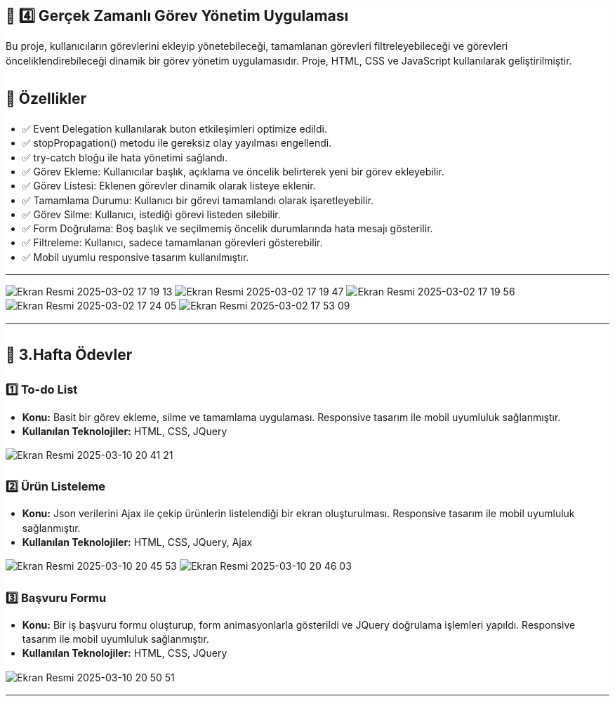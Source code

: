 
## 🎯 4️⃣ Gerçek Zamanlı Görev Yönetim Uygulaması

Bu proje, kullanıcıların görevlerini ekleyip yönetebileceği, tamamlanan görevleri filtreleyebileceği ve görevleri önceliklendirebileceği dinamik bir görev yönetim uygulamasıdır. Proje, HTML, CSS ve JavaScript kullanılarak geliştirilmiştir.

## 🔧 Özellikler
- ✅ Event Delegation kullanılarak buton etkileşimleri optimize edildi.
- ✅ stopPropagation() metodu ile gereksiz olay yayılması engellendi.
- ✅ try-catch bloğu ile hata yönetimi sağlandı.
- ✅ Görev Ekleme: Kullanıcılar başlık, açıklama ve öncelik belirterek yeni bir görev ekleyebilir.
- ✅ Görev Listesi: Eklenen görevler dinamik olarak listeye eklenir.
- ✅ Tamamlama Durumu: Kullanıcı bir görevi tamamlandı olarak işaretleyebilir.
- ✅ Görev Silme: Kullanıcı, istediği görevi listeden silebilir.
- ✅ Form Doğrulama: Boş başlık ve seçilmemiş öncelik durumlarında hata mesajı gösterilir.
- ✅ Filtreleme: Kullanıcı, sadece tamamlanan görevleri gösterebilir.
- ✅ Mobil uyumlu responsive tasarım kullanılmıştır.
  
---
<img width="840" alt="Ekran Resmi 2025-03-02 17 19 13" src="https://github.com/user-attachments/assets/cd4f4448-a9df-4f55-9a00-6a09bda6568d" />
<img width="840" alt="Ekran Resmi 2025-03-02 17 19 47" src="https://github.com/user-attachments/assets/6278fb47-ebf9-4028-83fa-7e7aa3302788" />
<img width="840" alt="Ekran Resmi 2025-03-02 17 19 56" src="https://github.com/user-attachments/assets/5f92a426-d717-4284-9f31-aa47db09688e" />
<img width="840" alt="Ekran Resmi 2025-03-02 17 24 05" src="https://github.com/user-attachments/assets/d6527d92-62ef-44fc-ad00-8fe0106f8783" />
<img width="216" alt="Ekran Resmi 2025-03-02 17 53 09" src="https://github.com/user-attachments/assets/183cee30-b035-43cc-8130-b46d76c3ad2f" />

---

## 📌 3.Hafta Ödevler
### 1️⃣ To-do List
- **Konu:** Basit bir görev ekleme, silme ve tamamlama uygulaması. Responsive tasarım ile mobil uyumluluk sağlanmıştır.
- **Kullanılan Teknolojiler:** HTML, CSS, JQuery
<img width="840" alt="Ekran Resmi 2025-03-10 20 41 21" src="https://github.com/user-attachments/assets/8ff49644-88bc-4c2b-9a2e-bd6ad4ce939a" />

### 2️⃣ Ürün Listeleme
- **Konu:** Json verilerini Ajax ile çekip ürünlerin listelendiği bir ekran oluşturulması. Responsive tasarım ile mobil uyumluluk sağlanmıştır.
- **Kullanılan Teknolojiler:** HTML, CSS, JQuery, Ajax
<img width="840" alt="Ekran Resmi 2025-03-10 20 45 53" src="https://github.com/user-attachments/assets/1ff000b0-2f9d-423a-9303-d6b302325a89" />
<img width="840" alt="Ekran Resmi 2025-03-10 20 46 03" src="https://github.com/user-attachments/assets/ca87c51e-2293-4dcd-aad1-40114ad50a72" />

### 3️⃣ Başvuru Formu
- **Konu:** Bir iş başvuru formu oluşturup, form animasyonlarla gösterildi ve JQuery doğrulama işlemleri yapıldı. Responsive tasarım ile mobil uyumluluk sağlanmıştır.
- **Kullanılan Teknolojiler:** HTML, CSS, JQuery
<img width="840" alt="Ekran Resmi 2025-03-10 20 50 51" src="https://github.com/user-attachments/assets/2640cd4a-77af-4818-84e2-91732bbfdbb0" />

---